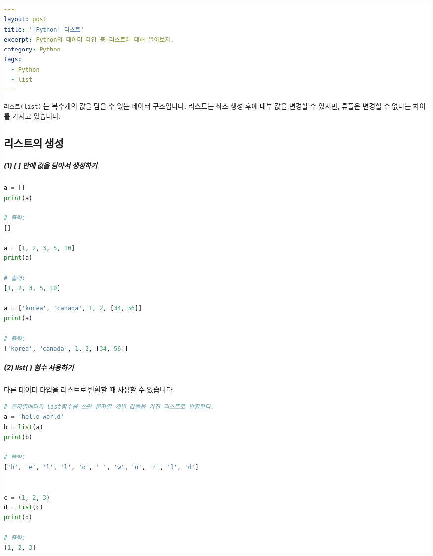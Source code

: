 ```yaml
---
layout: post
title: '[Python] 리스트'
excerpt: Python의 데이터 타입 중 리스트에 대해 알아보자.
category: Python
tags:
  - Python
  - list
---
```




`리스트(list)` 는 복수개의 값을 담을 수 있는 데이터 구조입니다. 리스트는 최초 생성 후에 내부 값을 변경할 수 있지만, 튜플은 변경할 수 없다는 차이를 가지고 있습니다.



## 리스트의 생성

##### (1) [ ] 안에 값을 담아서 생성하기 

```python
a = []
print(a)

# 출력:
[]

a = [1, 2, 3, 5, 10]
print(a)

# 출력:
[1, 2, 3, 5, 10]

a = ['korea', 'canada', 1, 2, [34, 56]]
print(a)

# 출력:
['korea', 'canada', 1, 2, [34, 56]]
```

##### (2) list( ) 함수 사용하기

다른 데이터 타입을 리스트로 변환할 때 사용할 수 있습니다.

```python
# 문자열에다가 list함수를 쓰면 문자열 개별 값들을 가진 리스트로 반환한다.
a = 'hello world'
b = list(a)
print(b)

# 출력:
['h', 'e', 'l', 'l', 'o', ' ', 'w', 'o', 'r', 'l', 'd']


c = (1, 2, 3)
d = list(c)
print(d)

# 출력:
[1, 2, 3]
```
